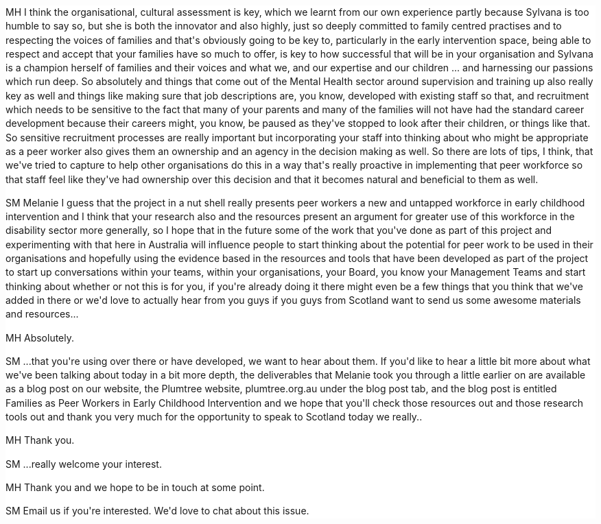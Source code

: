 MH I think the organisational, cultural assessment is key, which we learnt from our own experience partly because Sylvana is too humble to say so, but she is both the innovator and also highly, just so deeply committed to family centred practises and to respecting the voices of families and that's obviously going to be key to, particularly in the early intervention space, being able to respect and accept that your families have so much to offer, is key to how successful that will be in your organisation and Sylvana is a champion herself of families and their voices and what we, and our expertise and our children ... and harnessing our passions which run deep. So absolutely and things that come out of the Mental Health sector around supervision and training up also really key as well and things like making sure that job descriptions are, you know, developed with existing staff so that, and recruitment which needs to be sensitive to the fact that many of your parents and many of the families will not have had the standard career development because their careers might, you know, be paused as they've stopped to look after their children, or things like that. So sensitive recruitment processes are really important but incorporating your staff into thinking about who might be appropriate as a peer worker also gives them an ownership and an agency in the decision making as well. So there are lots of tips, I think, that we've tried to capture to help other organisations do this in a way that's really proactive in implementing that peer workforce so that staff feel like they've had ownership over this decision and that it becomes natural and beneficial to them as well.

SM Melanie I guess that the project in a nut shell really presents peer workers a new and untapped workforce in early childhood intervention and I think that your research also and the resources present an argument for greater use of this workforce in the disability sector more generally, so I hope that in the future some of the work that you've done as part of this project and experimenting with that here in Australia will influence people to start thinking about the potential for peer work to be used in their organisations and hopefully using the evidence based in the resources and tools that have been developed as part of the project to start up conversations within your teams, within your organisations, your Board, you know your Management Teams and start thinking about whether or not this is for you, if you're already doing it there might even be a few things that you think that we've added in there or we'd love to actually hear from you guys if you guys from Scotland want to send us some awesome materials and resources...

MH Absolutely.

SM ...that you're using over there or have developed, we want to hear about them. If you'd like to hear a little bit more about what we've been talking about today in a bit more depth, the deliverables that Melanie took you through a little earlier on are available as a blog post on our website, the Plumtree website, plumtree.org.au under the blog post tab, and the blog post is entitled Families as Peer Workers in Early Childhood Intervention and we hope that you'll check those resources out and those research tools out and thank you very much for the opportunity to speak to Scotland today we really..

MH Thank you.

SM ...really welcome your interest.

MH Thank you and we hope to be in touch at some point.

SM Email us if you're interested. We'd love to chat about this issue.